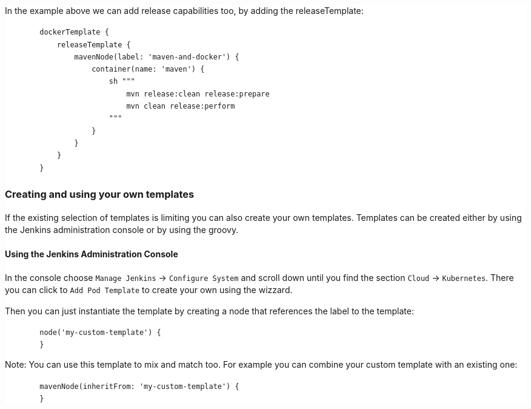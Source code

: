 In the example above we can add release capabilities too, by adding the releaseTemplate:


            dockerTemplate {
                releaseTemplate {
                    mavenNode(label: 'maven-and-docker') {
                        container(name: 'maven') {
                            sh """
                                mvn release:clean release:prepare
                                mvn clean release:perform
                            """
                        }            
                    }
                }
            }

### Creating and using your own templates

If the existing selection of templates is limiting you can also create your own templates.
Templates can be created either by using the Jenkins administration console or by using the groovy.

#### Using the Jenkins Administration Console

In the console choose `Manage Jenkins` -> `Configure System` and scroll down until you find the section `Cloud` -> `Kubernetes`.
There you can click to `Add Pod Template` to create your own using the wizzard.

Then you can just instantiate the template by creating a node that references the label to the template:

            node('my-custom-template') {
            }

Note: You can use this template to mix and match too. For example you can combine your custom template with an existing one:

            mavenNode(inheritFrom: 'my-custom-template') {
            }
